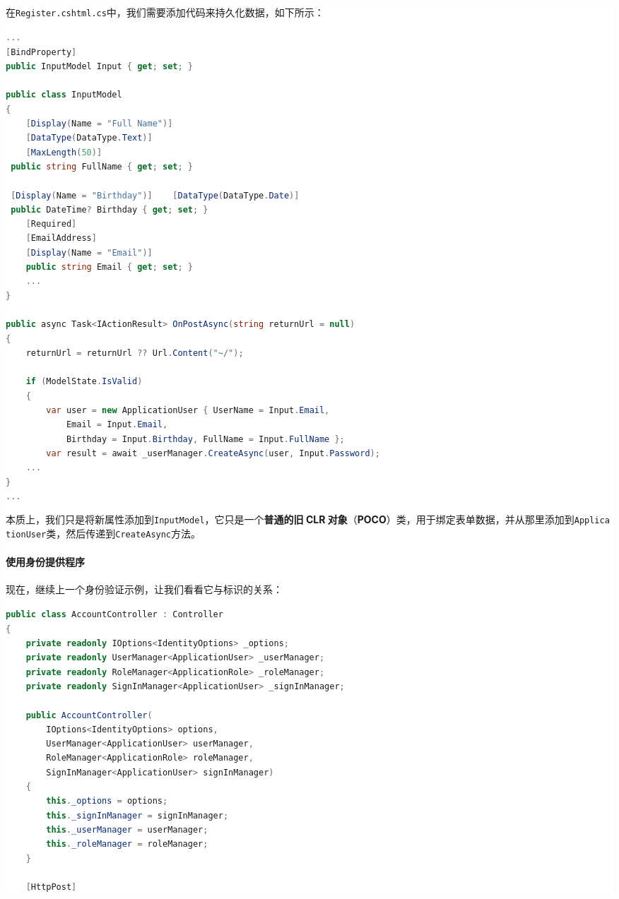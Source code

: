 在`Register.cshtml.cs`中，我们需要添加代码来持久化数据，如下所示：

```cs
...
[BindProperty]
public InputModel Input { get; set; }

public class InputModel
{
    [Display(Name = "Full Name")]
    [DataType(DataType.Text)]
    [MaxLength(50)]
 public string FullName { get; set; }

 [Display(Name = "Birthday")]    [DataType(DataType.Date)]
 public DateTime? Birthday { get; set; } 
    [Required]
    [EmailAddress]
    [Display(Name = "Email")]
    public string Email { get; set; } 
    ...
}

public async Task<IActionResult> OnPostAsync(string returnUrl = null)
{
    returnUrl = returnUrl ?? Url.Content("~/");

    if (ModelState.IsValid)
    {
        var user = new ApplicationUser { UserName = Input.Email,
            Email = Input.Email, 
            Birthday = Input.Birthday, FullName = Input.FullName };
        var result = await _userManager.CreateAsync(user, Input.Password);
    ...
}
...
```

本质上，我们只是将新属性添加到`InputModel`，它只是一个**普通的旧 CLR 对象**（**POCO**）类，用于绑定表单数据，并从那里添加到`ApplicationUser`类，然后传递到`CreateAsync`方法。

#### 使用身份提供程序

现在，继续上一个身份验证示例，让我们看看它与标识的关系：

```cs
public class AccountController : Controller
{
    private readonly IOptions<IdentityOptions> _options;
    private readonly UserManager<ApplicationUser> _userManager;
    private readonly RoleManager<ApplicationRole> _roleManager;
    private readonly SignInManager<ApplicationUser> _signInManager;

    public AccountController(
        IOptions<IdentityOptions> options,
        UserManager<ApplicationUser> userManager, 
        RoleManager<ApplicationRole> roleManager, 
        SignInManager<ApplicationUser> signInManager)
    {
        this._options = options;
        this._signInManager = signInManager;
        this._userManager = userManager;
        this._roleManager = roleManager;
    }

    [HttpPost]
```